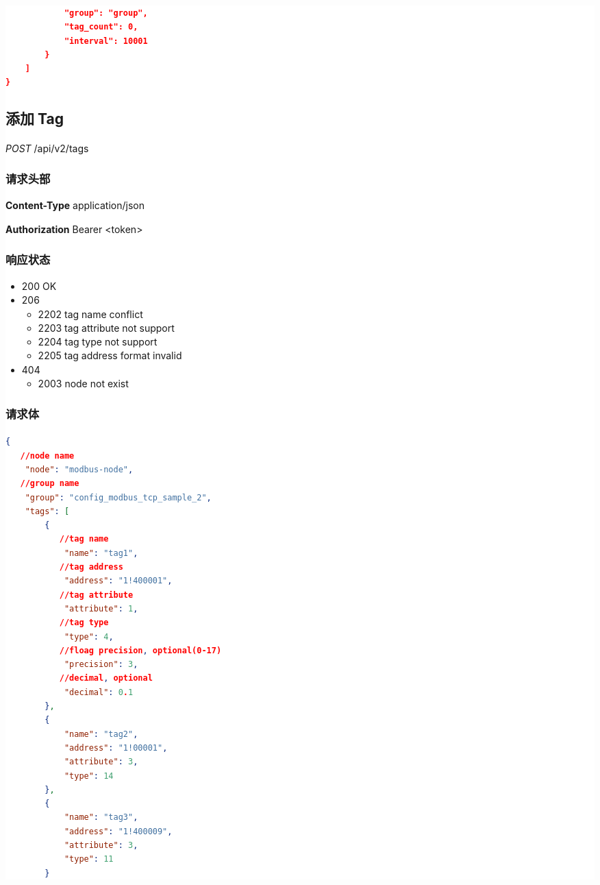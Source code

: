 ```json
            "group": "group",
            "tag_count": 0,
            "interval": 10001
        }
    ]
}
```

## 添加 Tag

*POST*  /api/v2/tags

### 请求头部

**Content-Type**  application/json

**Authorization** Bearer \<token\>

### 响应状态

* 200 OK
* 206
  * 2202 tag name conflict
  * 2203 tag attribute not support
  * 2204 tag type not support
  * 2205 tag address format invalid
* 404
  * 2003 node not exist

### 请求体

```json
{
   //node name
    "node": "modbus-node",
   //group name
    "group": "config_modbus_tcp_sample_2",
    "tags": [
        {
           //tag name
            "name": "tag1",
           //tag address
            "address": "1!400001",
           //tag attribute
            "attribute": 1,
           //tag type
            "type": 4,
           //floag precision, optional(0-17)
            "precision": 3,
           //decimal, optional
            "decimal": 0.1
        },
        {
            "name": "tag2",
            "address": "1!00001",
            "attribute": 3,
            "type": 14
        },
        {
            "name": "tag3",
            "address": "1!400009",
            "attribute": 3,
            "type": 11
        }
```